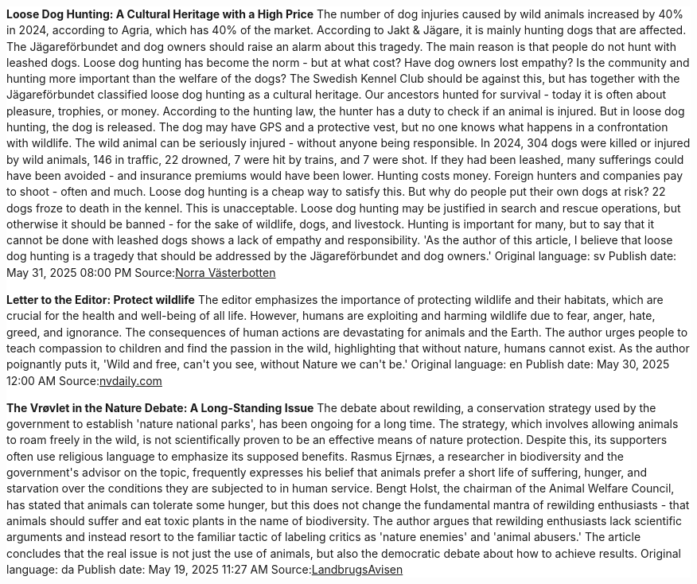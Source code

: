 **Loose Dog Hunting: A Cultural Heritage with a High Price**
The number of dog injuries caused by wild animals increased by 40% in 2024, according to Agria, which has 40% of the market. According to Jakt & Jägare, it is mainly hunting dogs that are affected. The Jägareförbundet and dog owners should raise an alarm about this tragedy. The main reason is that people do not hunt with leashed dogs. Loose dog hunting has become the norm - but at what cost? Have dog owners lost empathy? Is the community and hunting more important than the welfare of the dogs? The Swedish Kennel Club should be against this, but has together with the Jägareförbundet classified loose dog hunting as a cultural heritage. Our ancestors hunted for survival - today it is often about pleasure, trophies, or money. According to the hunting law, the hunter has a duty to check if an animal is injured. But in loose dog hunting, the dog is released. The dog may have GPS and a protective vest, but no one knows what happens in a confrontation with wildlife. The wild animal can be seriously injured - without anyone being responsible. In 2024, 304 dogs were killed or injured by wild animals, 146 in traffic, 22 drowned, 7 were hit by trains, and 7 were shot. If they had been leashed, many sufferings could have been avoided - and insurance premiums would have been lower. Hunting costs money. Foreign hunters and companies pay to shoot - often and much. Loose dog hunting is a cheap way to satisfy this. But why do people put their own dogs at risk? 22 dogs froze to death in the kennel. This is unacceptable. Loose dog hunting may be justified in search and rescue operations, but otherwise it should be banned - for the sake of wildlife, dogs, and livestock. Hunting is important for many, but to say that it cannot be done with leashed dogs shows a lack of empathy and responsibility. 'As the author of this article, I believe that loose dog hunting is a tragedy that should be addressed by the Jägareförbundet and dog owners.' 
Original language: sv
Publish date: May 31, 2025 08:00 PM
Source:[Norra Västerbotten](https://www.norran.se/insandare/artikel/loshundsjakt-ett-kulturarv-med-hogt-pris/re742pwj)

**Letter to the Editor: Protect wildlife**
The editor emphasizes the importance of protecting wildlife and their habitats, which are crucial for the health and well-being of all life. However, humans are exploiting and harming wildlife due to fear, anger, hate, greed, and ignorance. The consequences of human actions are devastating for animals and the Earth. The author urges people to teach compassion to children and find the passion in the wild, highlighting that without nature, humans cannot exist. As the author poignantly puts it, 'Wild and free, can't you see, without Nature we can't be.'
Original language: en
Publish date: May 30, 2025 12:00 AM
Source:[nvdaily.com](https://www.nvdaily.com/nvdaily/letter-to-the-editor-protect-wildlife/article_55f56ab3-4447-59f8-bcd6-fdd9c567d100.html)

**The Vrøvlet in the Nature Debate: A Long-Standing Issue**
The debate about rewilding, a conservation strategy used by the government to establish 'nature national parks', has been ongoing for a long time. The strategy, which involves allowing animals to roam freely in the wild, is not scientifically proven to be an effective means of nature protection. Despite this, its supporters often use religious language to emphasize its supposed benefits. Rasmus Ejrnæs, a researcher in biodiversity and the government's advisor on the topic, frequently expresses his belief that animals prefer a short life of suffering, hunger, and starvation over the conditions they are subjected to in human service. Bengt Holst, the chairman of the Animal Welfare Council, has stated that animals can tolerate some hunger, but this does not change the fundamental mantra of rewilding enthusiasts - that animals should suffer and eat toxic plants in the name of biodiversity. The author argues that rewilding enthusiasts lack scientific arguments and instead resort to the familiar tactic of labeling critics as 'nature enemies' and 'animal abusers.' The article concludes that the real issue is not just the use of animals, but also the democratic debate about how to achieve results.
Original language: da
Publish date: May 19, 2025 11:27 AM
Source:[LandbrugsAvisen](https://landbrugsavisen.dk/avis/vr%C3%B8vlet-i-naturdebatten-startede-l%C3%A6nge-siden)
